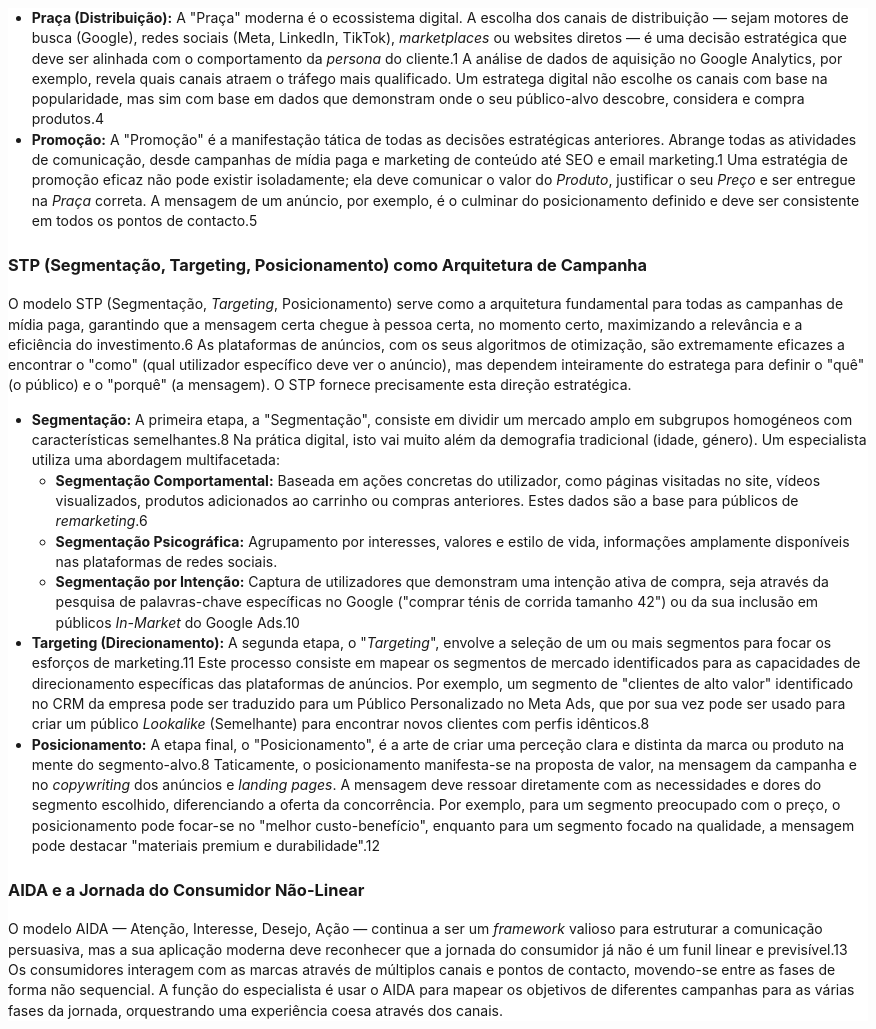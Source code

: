 * **Praça (Distribuição):** A "Praça" moderna é o ecossistema digital. A escolha dos canais de distribuição — sejam motores de busca (Google), redes sociais (Meta, LinkedIn, TikTok), *marketplaces* ou websites diretos — é uma decisão estratégica que deve ser alinhada com o comportamento da *persona* do cliente.1 A análise de dados de aquisição no Google Analytics, por exemplo, revela quais canais atraem o tráfego mais qualificado. Um estratega digital não escolhe os canais com base na popularidade, mas sim com base em dados que demonstram onde o seu público-alvo descobre, considera e compra produtos.4  
* **Promoção:** A "Promoção" é a manifestação tática de todas as decisões estratégicas anteriores. Abrange todas as atividades de comunicação, desde campanhas de mídia paga e marketing de conteúdo até SEO e email marketing.1 Uma estratégia de promoção eficaz não pode existir isoladamente; ela deve comunicar o valor do *Produto*, justificar o seu *Preço* e ser entregue na *Praça* correta. A mensagem de um anúncio, por exemplo, é o culminar do posicionamento definido e deve ser consistente em todos os pontos de contacto.5

### **STP (Segmentação, Targeting, Posicionamento) como Arquitetura de Campanha**

O modelo STP (Segmentação, *Targeting*, Posicionamento) serve como a arquitetura fundamental para todas as campanhas de mídia paga, garantindo que a mensagem certa chegue à pessoa certa, no momento certo, maximizando a relevância e a eficiência do investimento.6 As plataformas de anúncios, com os seus algoritmos de otimização, são extremamente eficazes a encontrar o "como" (qual utilizador específico deve ver o anúncio), mas dependem inteiramente do estratega para definir o "quê" (o público) e o "porquê" (a mensagem). O STP fornece precisamente esta direção estratégica.

* **Segmentação:** A primeira etapa, a "Segmentação", consiste em dividir um mercado amplo em subgrupos homogéneos com características semelhantes.8 Na prática digital, isto vai muito além da demografia tradicional (idade, género). Um especialista utiliza uma abordagem multifacetada:  
  * **Segmentação Comportamental:** Baseada em ações concretas do utilizador, como páginas visitadas no site, vídeos visualizados, produtos adicionados ao carrinho ou compras anteriores. Estes dados são a base para públicos de *remarketing*.6  
  * **Segmentação Psicográfica:** Agrupamento por interesses, valores e estilo de vida, informações amplamente disponíveis nas plataformas de redes sociais.  
  * **Segmentação por Intenção:** Captura de utilizadores que demonstram uma intenção ativa de compra, seja através da pesquisa de palavras-chave específicas no Google ("comprar ténis de corrida tamanho 42") ou da sua inclusão em públicos *In-Market* do Google Ads.10  
* **Targeting (Direcionamento):** A segunda etapa, o "*Targeting*", envolve a seleção de um ou mais segmentos para focar os esforços de marketing.11 Este processo consiste em mapear os segmentos de mercado identificados para as capacidades de direcionamento específicas das plataformas de anúncios. Por exemplo, um segmento de "clientes de alto valor" identificado no CRM da empresa pode ser traduzido para um Público Personalizado no Meta Ads, que por sua vez pode ser usado para criar um público *Lookalike* (Semelhante) para encontrar novos clientes com perfis idênticos.8  
* **Posicionamento:** A etapa final, o "Posicionamento", é a arte de criar uma perceção clara e distinta da marca ou produto na mente do segmento-alvo.8 Taticamente, o posicionamento manifesta-se na proposta de valor, na mensagem da campanha e no *copywriting* dos anúncios e *landing pages*. A mensagem deve ressoar diretamente com as necessidades e dores do segmento escolhido, diferenciando a oferta da concorrência. Por exemplo, para um segmento preocupado com o preço, o posicionamento pode focar-se no "melhor custo-benefício", enquanto para um segmento focado na qualidade, a mensagem pode destacar "materiais premium e durabilidade".12

### **AIDA e a Jornada do Consumidor Não-Linear**

O modelo AIDA — Atenção, Interesse, Desejo, Ação — continua a ser um *framework* valioso para estruturar a comunicação persuasiva, mas a sua aplicação moderna deve reconhecer que a jornada do consumidor já não é um funil linear e previsível.13 Os consumidores interagem com as marcas através de múltiplos canais e pontos de contacto, movendo-se entre as fases de forma não sequencial. A função do especialista é usar o AIDA para mapear os objetivos de diferentes campanhas para as várias fases da jornada, orquestrando uma experiência coesa através dos canais.
